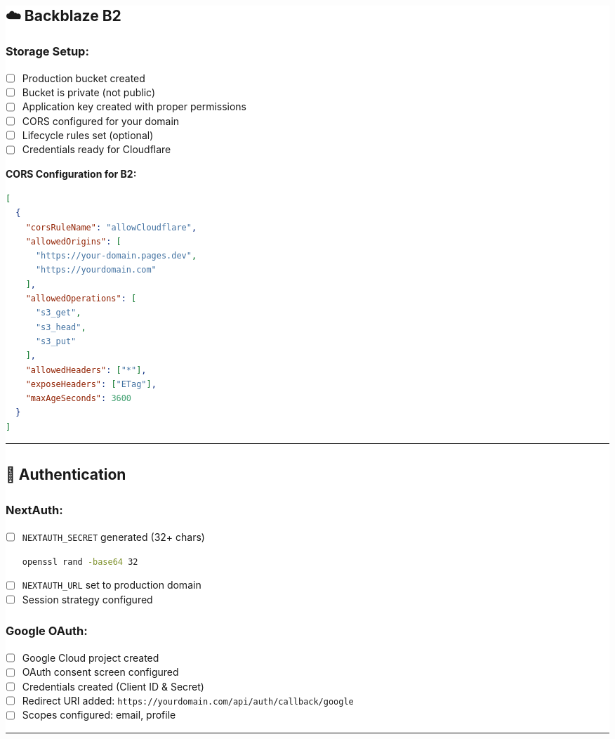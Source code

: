 ## ☁️ **Backblaze B2**

### **Storage Setup:**
- [ ] Production bucket created
- [ ] Bucket is private (not public)
- [ ] Application key created with proper permissions
- [ ] CORS configured for your domain
- [ ] Lifecycle rules set (optional)
- [ ] Credentials ready for Cloudflare

**CORS Configuration for B2:**
```json
[
  {
    "corsRuleName": "allowCloudflare",
    "allowedOrigins": [
      "https://your-domain.pages.dev",
      "https://yourdomain.com"
    ],
    "allowedOperations": [
      "s3_get",
      "s3_head",
      "s3_put"
    ],
    "allowedHeaders": ["*"],
    "exposeHeaders": ["ETag"],
    "maxAgeSeconds": 3600
  }
]
```

---

## 🔐 **Authentication**

### **NextAuth:**
- [ ] `NEXTAUTH_SECRET` generated (32+ chars)
  ```bash
  openssl rand -base64 32
  ```
- [ ] `NEXTAUTH_URL` set to production domain
- [ ] Session strategy configured

### **Google OAuth:**
- [ ] Google Cloud project created
- [ ] OAuth consent screen configured
- [ ] Credentials created (Client ID & Secret)
- [ ] Redirect URI added: `https://yourdomain.com/api/auth/callback/google`
- [ ] Scopes configured: email, profile

---